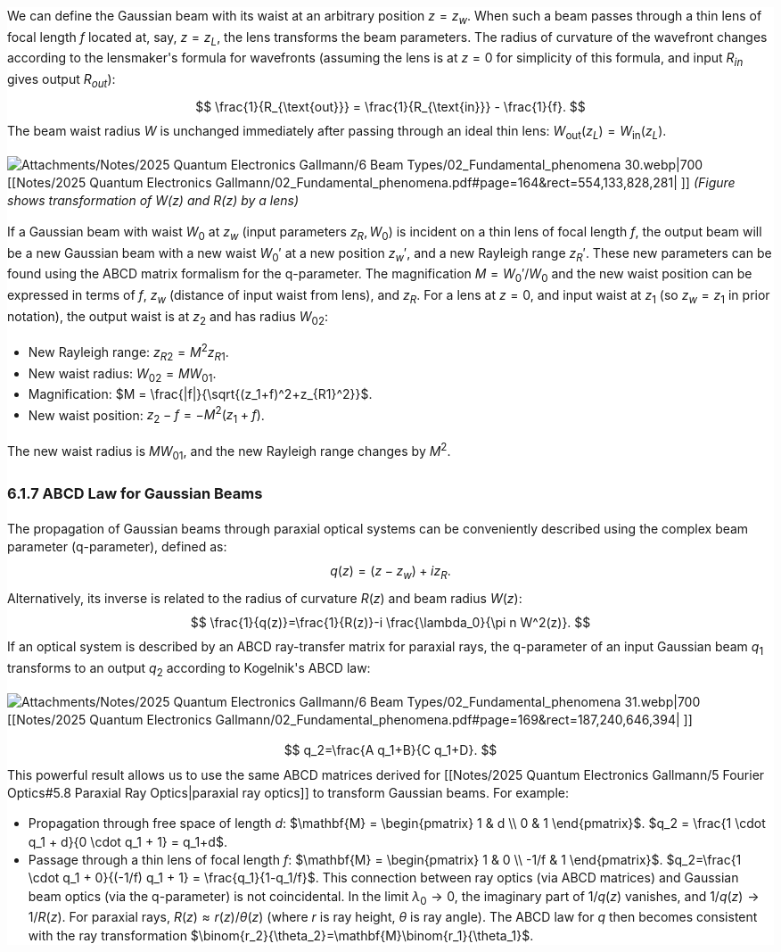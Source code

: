 We can define the Gaussian beam with its waist at an arbitrary position $z=z_w$. When such a beam passes through a thin lens of focal length $f$ located at, say, $z=z_L$, the lens transforms the beam parameters. The radius of curvature of the wavefront changes according to the lensmaker's formula for wavefronts (assuming the lens is at $z=0$ for simplicity of this formula, and input $R_{in}$ gives output $R_{out}$):
$$
\frac{1}{R_{\text{out}}} = \frac{1}{R_{\text{in}}} - \frac{1}{f}.
$$
The beam waist radius $W$ is unchanged immediately after passing through an ideal thin lens: $W_{\text{out}}(z_L) = W_{\text{in}}(z_L)$.

![Attachments/Notes/2025 Quantum Electronics Gallmann/6 Beam Types/02_Fundamental_phenomena 30.webp|700](/img/user/Attachments/Notes/2025%20Quantum%20Electronics%20Gallmann/6%20Beam%20Types/02_Fundamental_phenomena%2030.webp)[[Notes/2025 Quantum Electronics Gallmann/02_Fundamental_phenomena.pdf#page=164&rect=554,133,828,281| ]]
*(Figure shows transformation of $W(z)$ and $R(z)$ by a lens)*

If a Gaussian beam with waist $W_0$ at $z_w$ (input parameters $z_R, W_0$) is incident on a thin lens of focal length $f$, the output beam will be a new Gaussian beam with a new waist $W_0'$ at a new position $z_w'$, and a new Rayleigh range $z_R'$. These new parameters can be found using the ABCD matrix formalism for the q-parameter. The magnification $M = W_0'/W_0$ and the new waist position can be expressed in terms of $f$, $z_w$ (distance of input waist from lens), and $z_R$. For a lens at $z=0$, and input waist at $z_1$ (so $z_w=z_1$ in prior notation), the output waist is at $z_2$ and has radius $W_{02}$:
- New Rayleigh range: $z_{R2} = M^2 z_{R1}$.
- New waist radius: $W_{02} = M W_{01}$.
- Magnification: $M = \frac{|f|}{\sqrt{(z_1+f)^2+z_{R1}^2}}$.
- New waist position: $z_2-f = -M^2(z_1+f)$.

The new waist radius is $M W_{01}$, and the new Rayleigh range changes by $M^2$.

### 6.1.7 ABCD Law for Gaussian Beams

The propagation of Gaussian beams through paraxial optical systems can be conveniently described using the complex beam parameter (q-parameter), defined as:
$$
q(z) = (z-z_w) + i z_R.
$$
Alternatively, its inverse is related to the radius of curvature $R(z)$ and beam radius $W(z)$:
$$
\frac{1}{q(z)}=\frac{1}{R(z)}-i \frac{\lambda_0}{\pi n W^2(z)}.
$$
If an optical system is described by an ABCD ray-transfer matrix for paraxial rays, the q-parameter of an input Gaussian beam $q_1$ transforms to an output $q_2$ according to Kogelnik's ABCD law:

![Attachments/Notes/2025 Quantum Electronics Gallmann/6 Beam Types/02_Fundamental_phenomena 31.webp|700](/img/user/Attachments/Notes/2025%20Quantum%20Electronics%20Gallmann/6%20Beam%20Types/02_Fundamental_phenomena%2031.webp)[[Notes/2025 Quantum Electronics Gallmann/02_Fundamental_phenomena.pdf#page=169&rect=187,240,646,394| ]]

$$
q_2=\frac{A q_1+B}{C q_1+D}.
$$
This powerful result allows us to use the same ABCD matrices derived for [[Notes/2025 Quantum Electronics Gallmann/5 Fourier Optics#5.8 Paraxial Ray Optics\|paraxial ray optics]] to transform Gaussian beams. For example:
- Propagation through free space of length $d$: $\mathbf{M} = \begin{pmatrix} 1 & d \\ 0 & 1 \end{pmatrix}$.
  $q_2 = \frac{1 \cdot q_1 + d}{0 \cdot q_1 + 1} = q_1+d$.
- Passage through a thin lens of focal length $f$: $\mathbf{M} = \begin{pmatrix} 1 & 0 \\ -1/f & 1 \end{pmatrix}$.
  $q_2=\frac{1 \cdot q_1 + 0}{(-1/f) q_1 + 1} = \frac{q_1}{1-q_1/f}$.
This connection between ray optics (via ABCD matrices) and Gaussian beam optics (via the q-parameter) is not coincidental. In the limit $\lambda_0 \to 0$, the imaginary part of $1/q(z)$ vanishes, and $1/q(z) \to 1/R(z)$. For paraxial rays, $R(z) \approx r(z)/\theta(z)$ (where $r$ is ray height, $\theta$ is ray angle). The ABCD law for $q$ then becomes consistent with the ray transformation $\binom{r_2}{\theta_2}=\mathbf{M}\binom{r_1}{\theta_1}$.
